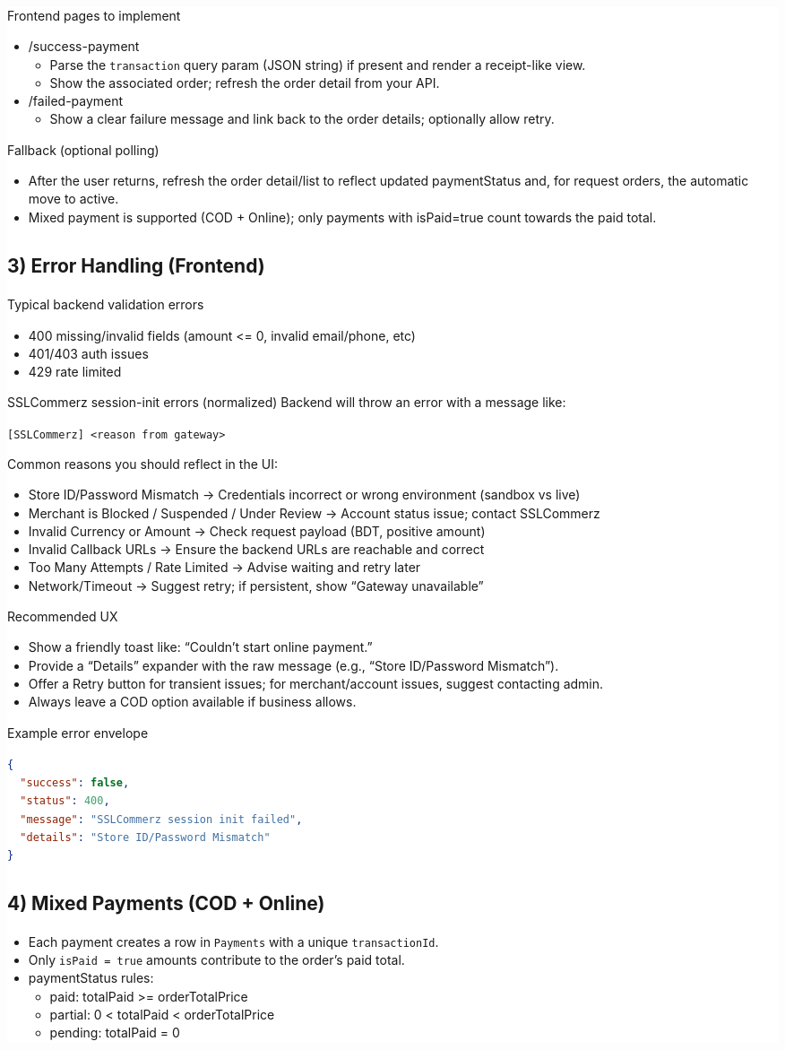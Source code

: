 Frontend pages to implement
- /success-payment
  - Parse the `transaction` query param (JSON string) if present and render a receipt-like view.
  - Show the associated order; refresh the order detail from your API.
- /failed-payment
  - Show a clear failure message and link back to the order details; optionally allow retry.

Fallback (optional polling)
- After the user returns, refresh the order detail/list to reflect updated paymentStatus and, for request orders, the automatic move to active.
- Mixed payment is supported (COD + Online); only payments with isPaid=true count towards the paid total.


## 3) Error Handling (Frontend)

Typical backend validation errors
- 400 missing/invalid fields (amount <= 0, invalid email/phone, etc)
- 401/403 auth issues
- 429 rate limited

SSLCommerz session-init errors (normalized)
Backend will throw an error with a message like:
```
[SSLCommerz] <reason from gateway>
```
Common reasons you should reflect in the UI:
- Store ID/Password Mismatch → Credentials incorrect or wrong environment (sandbox vs live)
- Merchant is Blocked / Suspended / Under Review → Account status issue; contact SSLCommerz
- Invalid Currency or Amount → Check request payload (BDT, positive amount)
- Invalid Callback URLs → Ensure the backend URLs are reachable and correct
- Too Many Attempts / Rate Limited → Advise waiting and retry later
- Network/Timeout → Suggest retry; if persistent, show “Gateway unavailable”

Recommended UX
- Show a friendly toast like: “Couldn’t start online payment.”
- Provide a “Details” expander with the raw message (e.g., “Store ID/Password Mismatch”).
- Offer a Retry button for transient issues; for merchant/account issues, suggest contacting admin.
- Always leave a COD option available if business allows.

Example error envelope
```json
{
  "success": false,
  "status": 400,
  "message": "SSLCommerz session init failed",
  "details": "Store ID/Password Mismatch"
}
```


## 4) Mixed Payments (COD + Online)

- Each payment creates a row in `Payments` with a unique `transactionId`.
- Only `isPaid = true` amounts contribute to the order’s paid total.
- paymentStatus rules:
  - paid: totalPaid >= orderTotalPrice
  - partial: 0 < totalPaid < orderTotalPrice
  - pending: totalPaid = 0
